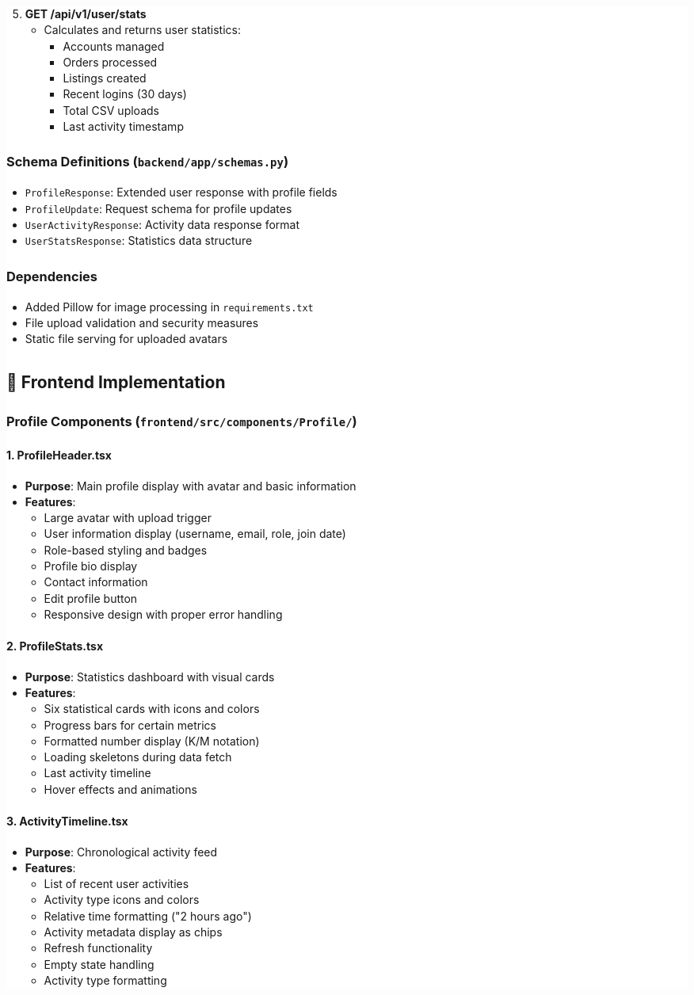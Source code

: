 5. **GET /api/v1/user/stats**
   - Calculates and returns user statistics:
     - Accounts managed
     - Orders processed
     - Listings created
     - Recent logins (30 days)
     - Total CSV uploads
     - Last activity timestamp

### Schema Definitions (`backend/app/schemas.py`)
- `ProfileResponse`: Extended user response with profile fields
- `ProfileUpdate`: Request schema for profile updates
- `UserActivityResponse`: Activity data response format
- `UserStatsResponse`: Statistics data structure

### Dependencies
- Added Pillow for image processing in `requirements.txt`
- File upload validation and security measures
- Static file serving for uploaded avatars

## 🎨 Frontend Implementation

### Profile Components (`frontend/src/components/Profile/`)

#### 1. ProfileHeader.tsx
- **Purpose**: Main profile display with avatar and basic information
- **Features**:
  - Large avatar with upload trigger
  - User information display (username, email, role, join date)
  - Role-based styling and badges
  - Profile bio display
  - Contact information
  - Edit profile button
  - Responsive design with proper error handling

#### 2. ProfileStats.tsx
- **Purpose**: Statistics dashboard with visual cards
- **Features**:
  - Six statistical cards with icons and colors
  - Progress bars for certain metrics
  - Formatted number display (K/M notation)
  - Loading skeletons during data fetch
  - Last activity timeline
  - Hover effects and animations

#### 3. ActivityTimeline.tsx
- **Purpose**: Chronological activity feed
- **Features**:
  - List of recent user activities
  - Activity type icons and colors
  - Relative time formatting ("2 hours ago")
  - Activity metadata display as chips
  - Refresh functionality
  - Empty state handling
  - Activity type formatting
